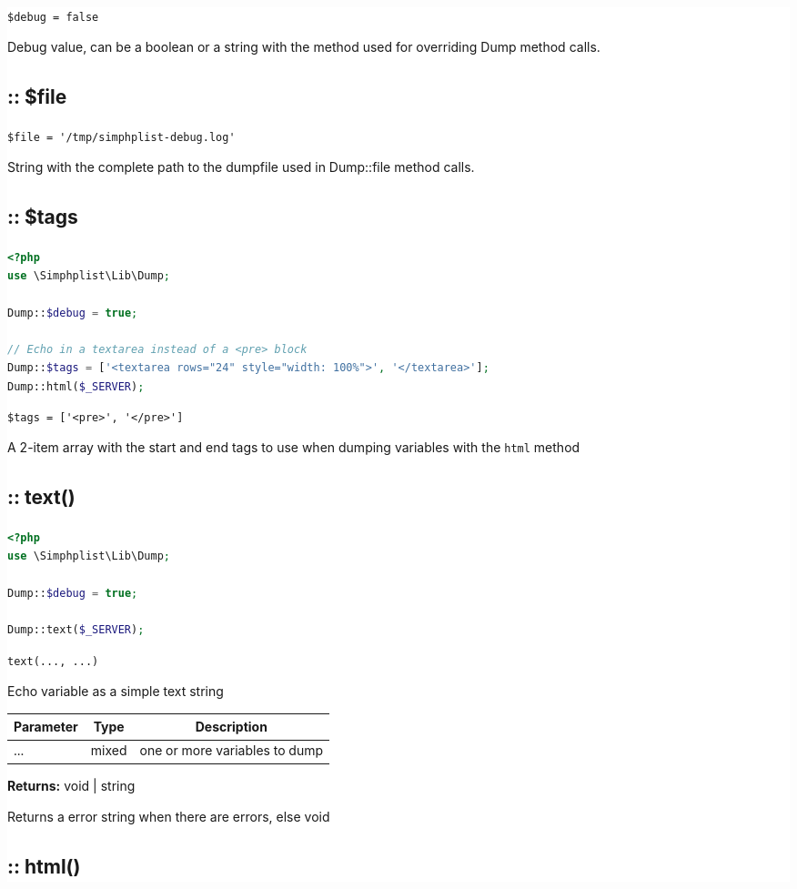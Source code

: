 `$debug = false`

Debug value, can be a boolean or a string with the method used for
overriding Dump method calls.

## :: $file

`$file = '/tmp/simphplist-debug.log'`

String with the complete path to the dumpfile used in Dump::file method
calls.

## :: $tags

```php
<?php
use \Simphplist\Lib\Dump;

Dump::$debug = true;

// Echo in a textarea instead of a <pre> block
Dump::$tags = ['<textarea rows="24" style="width: 100%">', '</textarea>'];
Dump::html($_SERVER);
```

`$tags = ['<pre>', '</pre>']`

A 2-item array with the start and end tags to use when dumping variables
with the `html` method

## :: text()

```php
<?php
use \Simphplist\Lib\Dump;

Dump::$debug = true;

Dump::text($_SERVER);
```

`text(..., ...)`

Echo variable as a simple text string

Parameter | Type | Description
--------- | ---- | -----------
... | mixed | one or more variables to dump

**Returns:** void | string

Returns a error string when there are errors, else void

## :: html()
